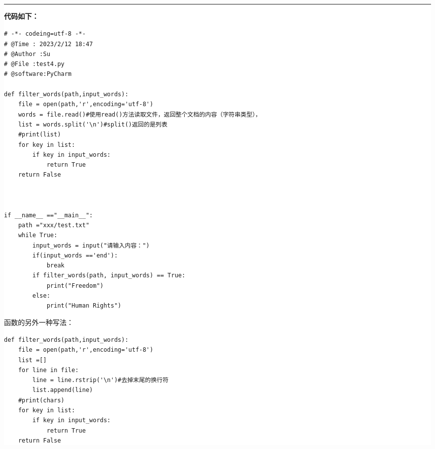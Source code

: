   
----------
**代码如下：**
  
    # -*- codeing=utf-8 -*-
    # @Time : 2023/2/12 18:47
    # @Author :Su
    # @File :test4.py
    # @software:PyCharm
  
    def filter_words(path,input_words):
        file = open(path,'r',encoding='utf-8')
        words = file.read()#使用read()方法读取文件，返回整个文档的内容（字符串类型），
        list = words.split('\n')#split()返回的是列表
        #print(list)
        for key in list:
            if key in input_words:
                return True
        return False
  
  
  
    if __name__ =="__main__":
        path ="xxx/test.txt"
        while True:
            input_words = input("请输入内容：")
            if(input_words =='end'):
                break
            if filter_words(path, input_words) == True:
                print("Freedom")
            else:
                print("Human Rights")
  
函数的另外一种写法：
  
    def filter_words(path,input_words):
        file = open(path,'r',encoding='utf-8')
        list =[]
        for line in file:
            line = line.rstrip('\n')#去掉末尾的换行符
            list.append(line)
        #print(chars)
        for key in list:
            if key in input_words:
                return True
        return False
  